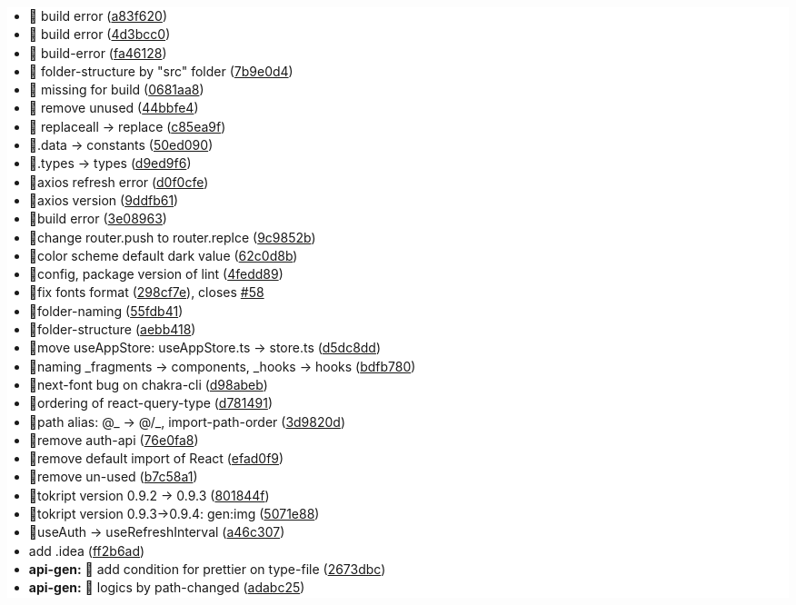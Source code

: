 - 🐛 build error ([a83f620](https://github.com/TOKTOKHAN-DEV/next-init-2.0/commit/a83f62059afa52927851ba644ecfcb79307e83bf))
- 🐛 build error ([4d3bcc0](https://github.com/TOKTOKHAN-DEV/next-init-2.0/commit/4d3bcc0c7d59f544d194e7076f5c8a5f19e5f743))
- 🐛 build-error ([fa46128](https://github.com/TOKTOKHAN-DEV/next-init-2.0/commit/fa4612883f89e12408565f025d5446c9ddfcec25))
- 🐛 folder-structure by "src" folder ([7b9e0d4](https://github.com/TOKTOKHAN-DEV/next-init-2.0/commit/7b9e0d40c8602da3adf6e8b3cc4e41f9c806ca3f))
- 🐛 missing for build ([0681aa8](https://github.com/TOKTOKHAN-DEV/next-init-2.0/commit/0681aa874d11ab54df75912dc46c2cfade142883))
- 🐛 remove unused ([44bbfe4](https://github.com/TOKTOKHAN-DEV/next-init-2.0/commit/44bbfe4af2cddc97012c5619edd25de5fd43171e))
- 🐛 replaceall -> replace ([c85ea9f](https://github.com/TOKTOKHAN-DEV/next-init-2.0/commit/c85ea9f091ba1ac0106b5ad6c064e8b326e91fcb))
- 🐛.data -> constants ([50ed090](https://github.com/TOKTOKHAN-DEV/next-init-2.0/commit/50ed0905d4551563b5907145679ef7d1775993b3))
- 🐛.types -> types ([d9ed9f6](https://github.com/TOKTOKHAN-DEV/next-init-2.0/commit/d9ed9f63eb04e6565026a6de63850be3fe45607c))
- 🐛axios refresh error ([d0f0cfe](https://github.com/TOKTOKHAN-DEV/next-init-2.0/commit/d0f0cfe1e8be1a852fd2fe2da42ceea447618218))
- 🐛axios version ([9ddfb61](https://github.com/TOKTOKHAN-DEV/next-init-2.0/commit/9ddfb61e81fa7677202fcf48bb091cd3ac8698e2))
- 🐛build error ([3e08963](https://github.com/TOKTOKHAN-DEV/next-init-2.0/commit/3e08963b0feb67d4e4b908fa4ad3d986c862e9db))
- 🐛change router.push to router.replce ([9c9852b](https://github.com/TOKTOKHAN-DEV/next-init-2.0/commit/9c9852bdfa931763b63c7a5af82648d14b576eb6))
- 🐛color scheme default dark value ([62c0d8b](https://github.com/TOKTOKHAN-DEV/next-init-2.0/commit/62c0d8bdc828a0c552828558ed368cc2337d087b))
- 🐛config, package version of lint ([4fedd89](https://github.com/TOKTOKHAN-DEV/next-init-2.0/commit/4fedd893d3c33d05eb6960c95f1427a0d12310ca))
- 🐛fix fonts format ([298cf7e](https://github.com/TOKTOKHAN-DEV/next-init-2.0/commit/298cf7ec4e0182831ac76e45b717bce0ce337c47)), closes [#58](https://github.com/TOKTOKHAN-DEV/next-init-2.0/issues/58)
- 🐛folder-naming ([55fdb41](https://github.com/TOKTOKHAN-DEV/next-init-2.0/commit/55fdb41cc6d0e6b82b57debb2744772a19083fae))
- 🐛folder-structure ([aebb418](https://github.com/TOKTOKHAN-DEV/next-init-2.0/commit/aebb4180a1e08288afc6451397d108236ba0d1cb))
- 🐛move useAppStore: useAppStore.ts -> store.ts ([d5dc8dd](https://github.com/TOKTOKHAN-DEV/next-init-2.0/commit/d5dc8dde0bfeeb16b03500e0825393d3817cb1e3))
- 🐛naming \_fragments -> components, \_hooks -> hooks ([bdfb780](https://github.com/TOKTOKHAN-DEV/next-init-2.0/commit/bdfb7803a14eeaa2c8c605bcfe63fad5acfc64f4))
- 🐛next-font bug on chakra-cli ([d98abeb](https://github.com/TOKTOKHAN-DEV/next-init-2.0/commit/d98abebe7cdcfb3cb0bcde062d43ca644e72b2e4))
- 🐛ordering of react-query-type ([d781491](https://github.com/TOKTOKHAN-DEV/next-init-2.0/commit/d781491d164a131b92808de341790ddc31a008c3))
- 🐛path alias: @_ -> @/_, import-path-order ([3d9820d](https://github.com/TOKTOKHAN-DEV/next-init-2.0/commit/3d9820dad6b7a44f5641932e167e30beede7485c))
- 🐛remove auth-api ([76e0fa8](https://github.com/TOKTOKHAN-DEV/next-init-2.0/commit/76e0fa88b6a9a4f4ddd9f84110d9a74e7a37a5ed))
- 🐛remove default import of React ([efad0f9](https://github.com/TOKTOKHAN-DEV/next-init-2.0/commit/efad0f99b1a6149c1e86473871269179c789f246))
- 🐛remove un-used ([b7c58a1](https://github.com/TOKTOKHAN-DEV/next-init-2.0/commit/b7c58a10be84ad8928360342c3d8478c8d76c035))
- 🐛tokript version 0.9.2 -> 0.9.3 ([801844f](https://github.com/TOKTOKHAN-DEV/next-init-2.0/commit/801844f06f9d6f2082ec1bc6cbd5b117d9499148))
- 🐛tokript version 0.9.3->0.9.4: gen:img ([5071e88](https://github.com/TOKTOKHAN-DEV/next-init-2.0/commit/5071e88b0650aae0e425868853776ccd702e65b0))
- 🐛useAuth -> useRefreshInterval ([a46c307](https://github.com/TOKTOKHAN-DEV/next-init-2.0/commit/a46c30771b1e8a91df395a348f637b66ac482524))
- add .idea ([ff2b6ad](https://github.com/TOKTOKHAN-DEV/next-init-2.0/commit/ff2b6ad9bd7503a3c7735444a99eeb97d9bce1d0))
- **api-gen:** 🐛 add condition for prettier on type-file ([2673dbc](https://github.com/TOKTOKHAN-DEV/next-init-2.0/commit/2673dbc050ed63131898793c1049b32002c654dc))
- **api-gen:** 🐛 logics by path-changed ([adabc25](https://github.com/TOKTOKHAN-DEV/next-init-2.0/commit/adabc256216f168c192088db5af7c3ef73569e31))